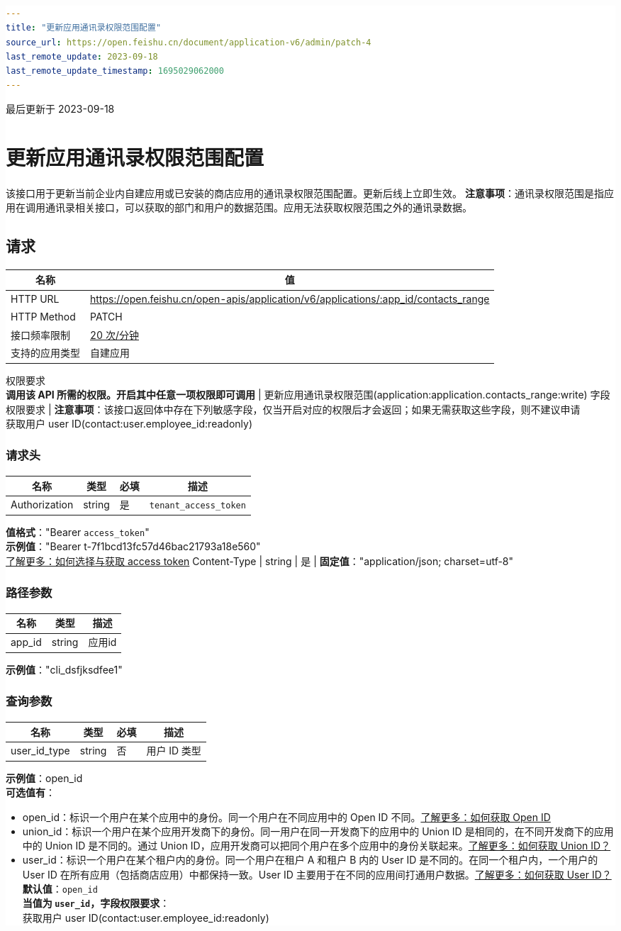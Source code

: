 ```yaml
---
title: "更新应用通讯录权限范围配置"
source_url: https://open.feishu.cn/document/application-v6/admin/patch-4
last_remote_update: 2023-09-18
last_remote_update_timestamp: 1695029062000
---
```

最后更新于 2023-09-18

# 更新应用通讯录权限范围配置

该接口用于更新当前企业内自建应用或已安装的商店应用的通讯录权限范围配置。更新后线上立即生效。
**注意事项**：通讯录权限范围是指应用在调用通讯录相关接口，可以获取的部门和用户的数据范围。应用无法获取权限范围之外的通讯录数据。

## 请求
名称 | 值
---|---
HTTP URL | https://open.feishu.cn/open-apis/application/v6/applications/:app_id/contacts_range
HTTP Method | PATCH
接口频率限制 | [20 次/分钟](https://open.feishu.cn/document/ukTMukTMukTM/uUzN04SN3QjL1cDN)
支持的应用类型 | 自建应用
权限要求  
            **调用该 API 所需的权限。开启其中任意一项权限即可调用** | 更新应用通讯录权限范围(application:application.contacts_range:write)
字段权限要求 | **注意事项**：该接口返回体中存在下列敏感字段，仅当开启对应的权限后才会返回；如果无需获取这些字段，则不建议申请  
        获取用户 user ID(contact:user.employee_id:readonly)

### 请求头

名称 | 类型 | 必填 | 描述
--- | --- | --- | ---
Authorization | string | 是 | `tenant_access_token`  
**值格式**："Bearer `access_token`"  
**示例值**："Bearer t-7f1bcd13fc57d46bac21793a18e560"  
[了解更多：如何选择与获取 access token](https://open.feishu.cn/document/uAjLw4CM/ugTN1YjL4UTN24CO1UjN/trouble-shooting/how-to-choose-which-type-of-token-to-use)
Content-Type | string | 是 | **固定值**："application/json; charset=utf-8"

### 路径参数

名称 | 类型 | 描述
--- | --- | ---
app_id | string | 应用id  
**示例值**："cli_dsfjksdfee1"

### 查询参数

名称 | 类型 | 必填 | 描述
--- | --- | --- | ---
user_id_type | string | 否 | 用户 ID 类型  
**示例值**：open_id  
**可选值有**：  
- open_id：标识一个用户在某个应用中的身份。同一个用户在不同应用中的 Open ID 不同。[了解更多：如何获取 Open ID](https://open.feishu.cn/document/uAjLw4CM/ugTN1YjL4UTN24CO1UjN/trouble-shooting/how-to-obtain-openid)  
- union_id：标识一个用户在某个应用开发商下的身份。同一用户在同一开发商下的应用中的 Union ID 是相同的，在不同开发商下的应用中的 Union ID 是不同的。通过 Union ID，应用开发商可以把同个用户在多个应用中的身份关联起来。[了解更多：如何获取 Union ID？](https://open.feishu.cn/document/uAjLw4CM/ugTN1YjL4UTN24CO1UjN/trouble-shooting/how-to-obtain-union-id)  
- user_id：标识一个用户在某个租户内的身份。同一个用户在租户 A 和租户 B 内的 User ID 是不同的。在同一个租户内，一个用户的 User ID 在所有应用（包括商店应用）中都保持一致。User ID 主要用于在不同的应用间打通用户数据。[了解更多：如何获取 User ID？](https://open.feishu.cn/document/uAjLw4CM/ugTN1YjL4UTN24CO1UjN/trouble-shooting/how-to-obtain-user-id)  
**默认值**：`open_id`  
**当值为 `user_id`，字段权限要求**：  
获取用户 user ID(contact:user.employee_id:readonly)